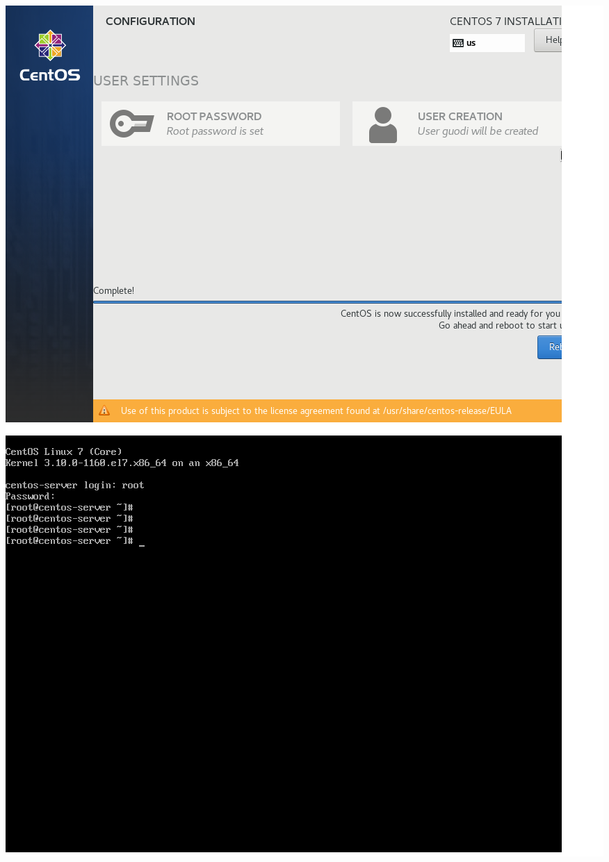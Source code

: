 ![重启系统](../assets/screenshots/Install-CentOS-Reboot.png)

![登录系统](../assets/screenshots/Install-CentOS-Login.png)
